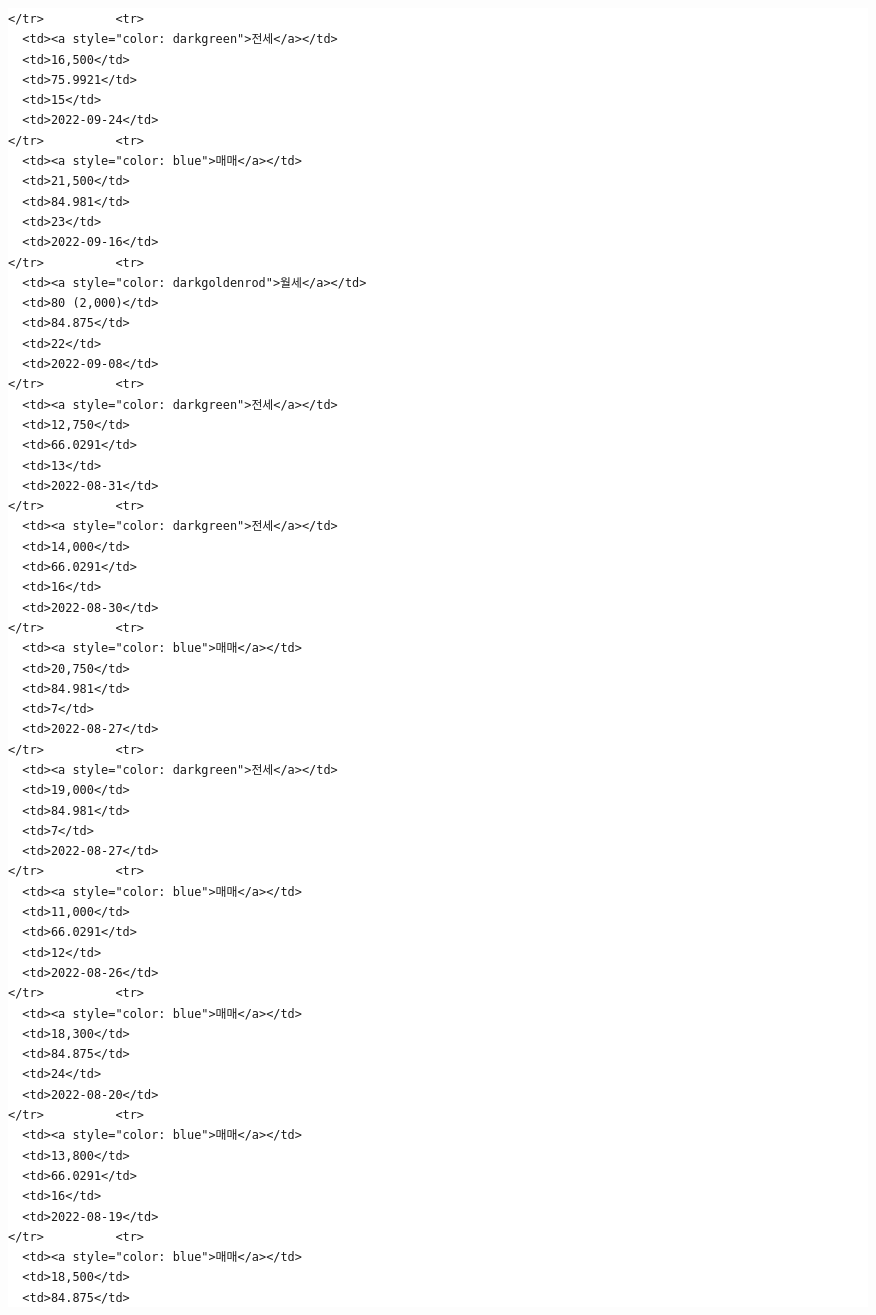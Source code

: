     </tr>          <tr>
      <td><a style="color: darkgreen">전세</a></td>
      <td>16,500</td>
      <td>75.9921</td>
      <td>15</td>
      <td>2022-09-24</td>
    </tr>          <tr>
      <td><a style="color: blue">매매</a></td>
      <td>21,500</td>
      <td>84.981</td>
      <td>23</td>
      <td>2022-09-16</td>
    </tr>          <tr>
      <td><a style="color: darkgoldenrod">월세</a></td>
      <td>80 (2,000)</td>
      <td>84.875</td>
      <td>22</td>
      <td>2022-09-08</td>
    </tr>          <tr>
      <td><a style="color: darkgreen">전세</a></td>
      <td>12,750</td>
      <td>66.0291</td>
      <td>13</td>
      <td>2022-08-31</td>
    </tr>          <tr>
      <td><a style="color: darkgreen">전세</a></td>
      <td>14,000</td>
      <td>66.0291</td>
      <td>16</td>
      <td>2022-08-30</td>
    </tr>          <tr>
      <td><a style="color: blue">매매</a></td>
      <td>20,750</td>
      <td>84.981</td>
      <td>7</td>
      <td>2022-08-27</td>
    </tr>          <tr>
      <td><a style="color: darkgreen">전세</a></td>
      <td>19,000</td>
      <td>84.981</td>
      <td>7</td>
      <td>2022-08-27</td>
    </tr>          <tr>
      <td><a style="color: blue">매매</a></td>
      <td>11,000</td>
      <td>66.0291</td>
      <td>12</td>
      <td>2022-08-26</td>
    </tr>          <tr>
      <td><a style="color: blue">매매</a></td>
      <td>18,300</td>
      <td>84.875</td>
      <td>24</td>
      <td>2022-08-20</td>
    </tr>          <tr>
      <td><a style="color: blue">매매</a></td>
      <td>13,800</td>
      <td>66.0291</td>
      <td>16</td>
      <td>2022-08-19</td>
    </tr>          <tr>
      <td><a style="color: blue">매매</a></td>
      <td>18,500</td>
      <td>84.875</td>